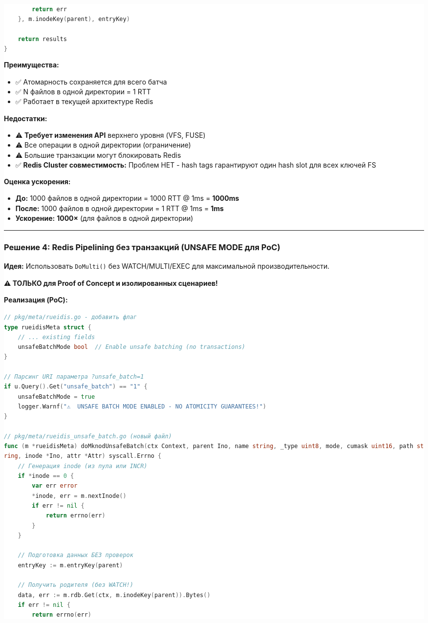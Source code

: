 ```go
        return err
    }, m.inodeKey(parent), entryKey)
    
    return results
}
```

**Преимущества:**
- ✅ Атомарность сохраняется для всего батча
- ✅ N файлов в одной директории = 1 RTT
- ✅ Работает в текущей архитектуре Redis

**Недостатки:**
- ⚠️ **Требует изменения API** верхнего уровня (VFS, FUSE)
- ⚠️ Все операции в одной директории (ограничение)
- ⚠️ Большие транзакции могут блокировать Redis
- ✅ **Redis Cluster совместимость:** Проблем НЕТ - hash tags гарантируют один hash slot для всех ключей FS

**Оценка ускорения:**
- **До:** 1000 файлов в одной директории = 1000 RTT @ 1ms = **1000ms**
- **После:** 1000 файлов в одной директории = 1 RTT @ 1ms = **1ms**
- **Ускорение:** **1000×** (для файлов в одной директории)

---

### Решение 4: Redis Pipelining без транзакций (UNSAFE MODE для PoC)

**Идея:** Использовать `DoMulti()` без WATCH/MULTI/EXEC для максимальной производительности.

**⚠️ ТОЛЬКО для Proof of Concept и изолированных сценариев!**

**Реализация (PoC):**
```go
// pkg/meta/rueidis.go - добавить флаг
type rueidisMeta struct {
    // ... existing fields
    unsafeBatchMode bool  // Enable unsafe batching (no transactions)
}

// Парсинг URI параметра ?unsafe_batch=1
if u.Query().Get("unsafe_batch") == "1" {
    unsafeBatchMode = true
    logger.Warnf("⚠️  UNSAFE BATCH MODE ENABLED - NO ATOMICITY GUARANTEES!")
}

// pkg/meta/rueidis_unsafe_batch.go (новый файл)
func (m *rueidisMeta) doMknodUnsafeBatch(ctx Context, parent Ino, name string, _type uint8, mode, cumask uint16, path string, inode *Ino, attr *Attr) syscall.Errno {
    // Генерация inode (из пула или INCR)
    if *inode == 0 {
        var err error
        *inode, err = m.nextInode()
        if err != nil {
            return errno(err)
        }
    }

    // Подготовка данных БЕЗ проверок
    entryKey := m.entryKey(parent)
    
    // Получить родителя (без WATCH!)
    data, err := m.rdb.Get(ctx, m.inodeKey(parent)).Bytes()
    if err != nil {
        return errno(err)
```